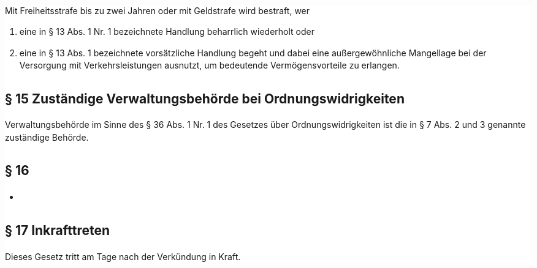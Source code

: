 Mit Freiheitsstrafe bis zu zwei Jahren oder mit Geldstrafe wird
bestraft, wer

1.  eine in § 13 Abs. 1 Nr. 1 bezeichnete Handlung beharrlich wiederholt
    oder


2.  eine in § 13 Abs. 1 bezeichnete vorsätzliche Handlung begeht und dabei
    eine außergewöhnliche Mangellage bei der Versorgung mit
    Verkehrsleistungen ausnutzt, um bedeutende Vermögensvorteile zu
    erlangen.





## § 15 Zuständige Verwaltungsbehörde bei Ordnungswidrigkeiten

Verwaltungsbehörde im Sinne des § 36 Abs. 1 Nr. 1 des Gesetzes über
Ordnungswidrigkeiten ist die in § 7 Abs. 2 und 3 genannte zuständige
Behörde.


## § 16

-


## § 17 Inkrafttreten

Dieses Gesetz tritt am Tage nach der Verkündung in Kraft.

